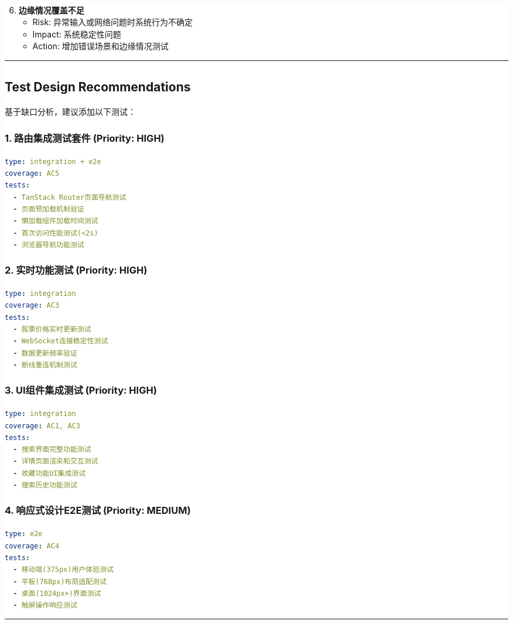 6. **边缘情况覆盖不足**
   - Risk: 异常输入或网络问题时系统行为不确定
   - Impact: 系统稳定性问题
   - Action: 增加错误场景和边缘情况测试

---

## Test Design Recommendations

基于缺口分析，建议添加以下测试：

### 1. 路由集成测试套件 (Priority: HIGH)

```yaml
type: integration + e2e
coverage: AC5
tests:
  - TanStack Router页面导航测试
  - 页面预加载机制验证
  - 懒加载组件加载时间测试
  - 首次访问性能测试(<2s)
  - 浏览器导航功能测试
```

### 2. 实时功能测试 (Priority: HIGH)

```yaml
type: integration
coverage: AC3
tests:
  - 股票价格实时更新测试
  - WebSocket连接稳定性测试
  - 数据更新频率验证
  - 断线重连机制测试
```

### 3. UI组件集成测试 (Priority: HIGH)

```yaml
type: integration
coverage: AC1, AC3
tests:
  - 搜索界面完整功能测试
  - 详情页面渲染和交互测试
  - 收藏功能UI集成测试
  - 搜索历史功能测试
```

### 4. 响应式设计E2E测试 (Priority: MEDIUM)

```yaml
type: e2e
coverage: AC4
tests:
  - 移动端(375px)用户体验测试
  - 平板(768px)布局适配测试
  - 桌面(1024px+)界面测试
  - 触屏操作响应测试
```

---